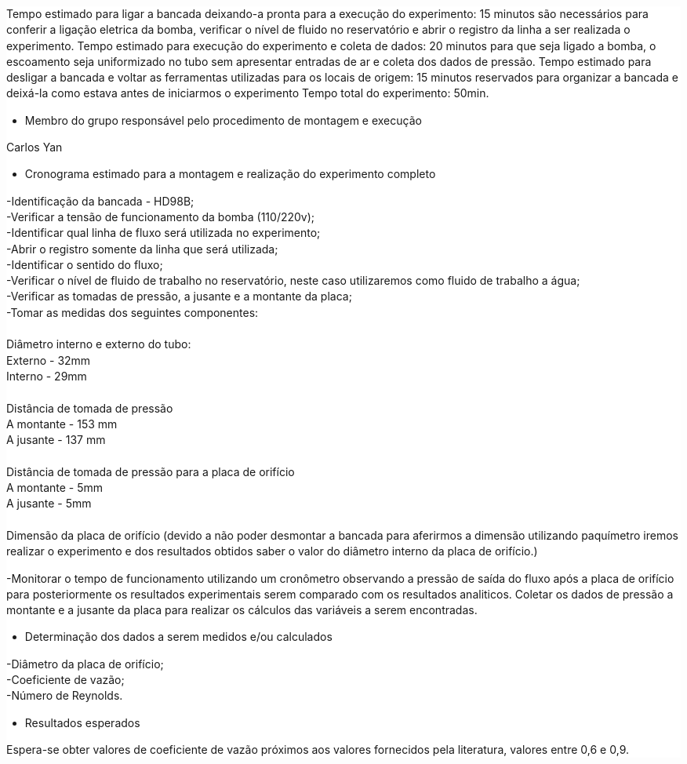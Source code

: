 Tempo estimado para ligar a bancada deixando-a pronta para a execução do experimento: 15 minutos são necessários para conferir a ligação eletrica da bomba, verificar o nível de fluido no reservatório e abrir o registro da linha a ser realizada o experimento.
Tempo estimado para execução do experimento e coleta de dados: 20 minutos para que seja ligado a bomba, o escoamento seja uniformizado no tubo sem apresentar entradas de ar e coleta dos dados de pressão.
Tempo estimado para desligar a bancada e voltar as ferramentas utilizadas para os locais de origem: 15 minutos reservados para organizar a bancada e deixá-la como estava antes de iniciarmos o experimento 
Tempo total do experimento: 50min.

- Membro do grupo responsável pelo procedimento de montagem e execução<br>

Carlos Yan

- Cronograma estimado para a montagem e realização do experimento completo<br>

-Identificação da bancada - HD98B;<br>
-Verificar a tensão de funcionamento da bomba (110/220v);<br>
-Identificar qual linha de fluxo será utilizada no experimento; <br>
-Abrir o registro somente da linha que será utilizada;<br>
-Identificar o sentido do fluxo; <br>
-Verificar o nível de fluido de trabalho no reservatório, neste caso utilizaremos como fluido de trabalho a água;<br>
-Verificar as tomadas de pressão, a jusante e a montante da placa; <br>
-Tomar as medidas dos seguintes componentes:<br><br>
Diâmetro interno e externo do tubo: <br>
Externo - 32mm <br>
Interno -  29mm<br><br>
Distância de tomada de pressão <br>
A montante - 153 mm <br>
A jusante - 137 mm <br><br>
Distância de tomada de pressão para a placa de orifício <br>
A montante - 5mm <br>
A jusante - 5mm <br><br>
Dimensão da placa de orifício (devido a não poder desmontar a bancada para aferirmos a dimensão utilizando paquímetro iremos realizar o experimento e dos resultados obtidos saber o valor do diâmetro interno da placa de orifício.)<br>

-Monitorar o tempo de funcionamento utilizando um cronômetro observando a pressão de saída do fluxo após a placa de orifício para posteriormente os resultados experimentais serem comparado com os resultados analiticos.
Coletar os dados de pressão a montante e a jusante da placa para realizar os cálculos das variáveis a serem encontradas. 

- Determinação dos dados a serem medidos e/ou calculados

-Diâmetro da placa de orifício;<br>
-Coeficiente de vazão;<br>
-Número de Reynolds.<br>

- Resultados esperados

Espera-se obter valores de coeficiente de vazão próximos aos valores fornecidos pela literatura, valores entre 0,6 e 0,9.
